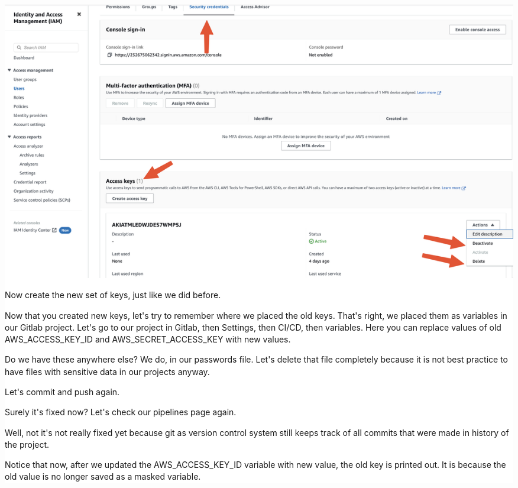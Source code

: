 ![deactivate keys](source/images/SCR-20230220-wmi.png)

Now create the new set of keys, just like we did before.

Now that you created new keys, let's try to remember where we placed the old keys. That's right, we placed them as variables in our Gitlab project. Let's go to our project in Gitlab, then Settings, then CI/CD, then variables. Here you can replace values of old AWS_ACCESS_KEY_ID and AWS_SECRET_ACCESS_KEY with new values.

Do we have these anywhere else? We do, in our passwords file. Let's delete that file completely because it is not best practice to have files with sensitive data in our projects anyway.

Let's commit and push again.

Surely it's fixed now? Let's check our pipelines page again.

Well, not it's not really fixed yet because git as version control system still keeps track of all commits that were made in history of the project.

Notice that now, after we updated the AWS_ACCESS_KEY_ID variable with new value, the old key is printed out. It is because the old value is no longer saved as a masked variable.
